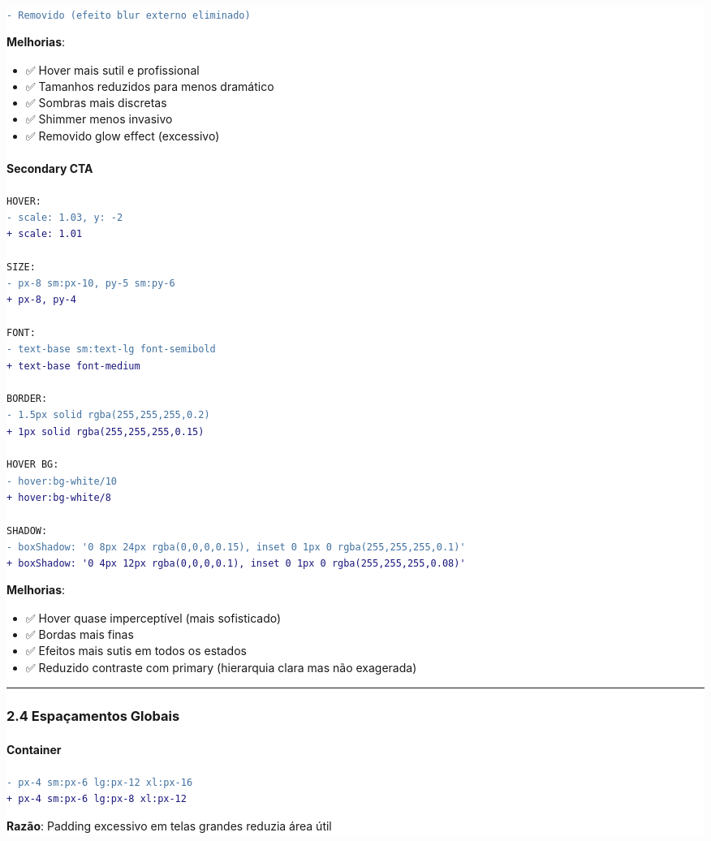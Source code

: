 ```diff
- Removido (efeito blur externo eliminado)
```

**Melhorias**:
- ✅ Hover mais sutil e profissional
- ✅ Tamanhos reduzidos para menos dramático
- ✅ Sombras mais discretas
- ✅ Shimmer menos invasivo
- ✅ Removido glow effect (excessivo)

#### Secondary CTA

```diff
HOVER:
- scale: 1.03, y: -2
+ scale: 1.01

SIZE:
- px-8 sm:px-10, py-5 sm:py-6
+ px-8, py-4

FONT:
- text-base sm:text-lg font-semibold
+ text-base font-medium

BORDER:
- 1.5px solid rgba(255,255,255,0.2)
+ 1px solid rgba(255,255,255,0.15)

HOVER BG:
- hover:bg-white/10
+ hover:bg-white/8

SHADOW:
- boxShadow: '0 8px 24px rgba(0,0,0,0.15), inset 0 1px 0 rgba(255,255,255,0.1)'
+ boxShadow: '0 4px 12px rgba(0,0,0,0.1), inset 0 1px 0 rgba(255,255,255,0.08)'
```

**Melhorias**:
- ✅ Hover quase imperceptível (mais sofisticado)
- ✅ Bordas mais finas
- ✅ Efeitos mais sutis em todos os estados
- ✅ Reduzido contraste com primary (hierarquia clara mas não exagerada)

---

### 2.4 Espaçamentos Globais

#### Container
```diff
- px-4 sm:px-6 lg:px-12 xl:px-16
+ px-4 sm:px-6 lg:px-8 xl:px-12
```
**Razão**: Padding excessivo em telas grandes reduzia área útil
